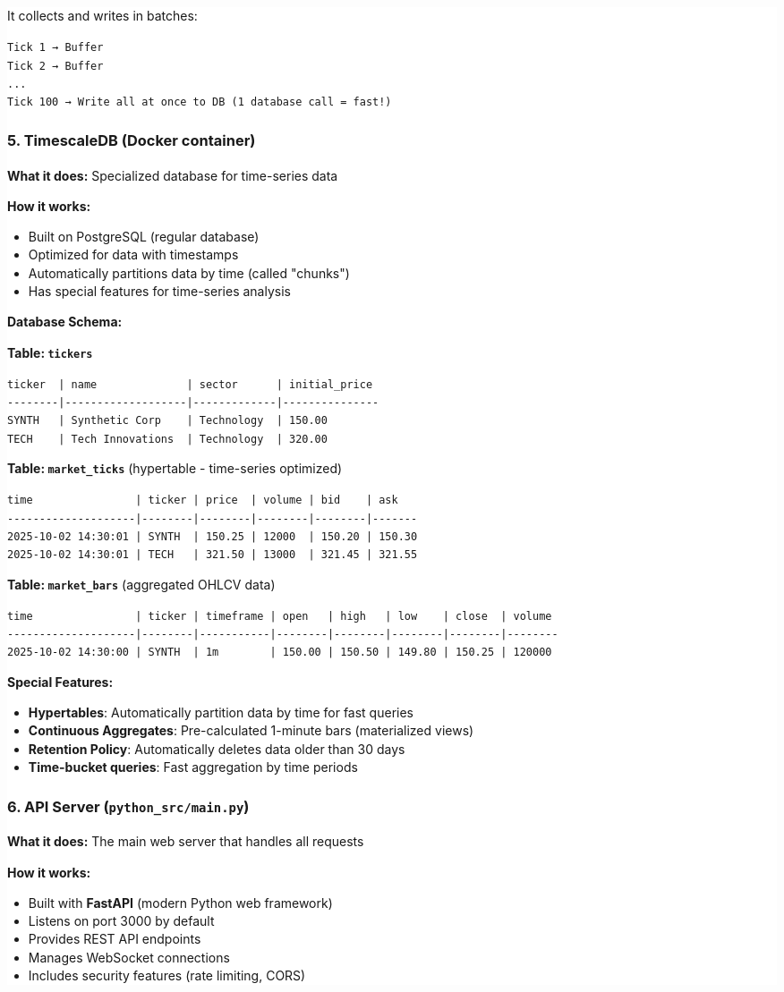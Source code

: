 It collects and writes in batches:
```
Tick 1 → Buffer
Tick 2 → Buffer
...
Tick 100 → Write all at once to DB (1 database call = fast!)
```

### 5. **TimescaleDB** (Docker container)
**What it does:** Specialized database for time-series data

**How it works:**
- Built on PostgreSQL (regular database)
- Optimized for data with timestamps
- Automatically partitions data by time (called "chunks")
- Has special features for time-series analysis

**Database Schema:**

**Table: `tickers`**
```
ticker  | name              | sector      | initial_price
--------|-------------------|-------------|---------------
SYNTH   | Synthetic Corp    | Technology  | 150.00
TECH    | Tech Innovations  | Technology  | 320.00
```

**Table: `market_ticks`** (hypertable - time-series optimized)
```
time                | ticker | price  | volume | bid    | ask
--------------------|--------|--------|--------|--------|-------
2025-10-02 14:30:01 | SYNTH  | 150.25 | 12000  | 150.20 | 150.30
2025-10-02 14:30:01 | TECH   | 321.50 | 13000  | 321.45 | 321.55
```

**Table: `market_bars`** (aggregated OHLCV data)
```
time                | ticker | timeframe | open   | high   | low    | close  | volume
--------------------|--------|-----------|--------|--------|--------|--------|--------
2025-10-02 14:30:00 | SYNTH  | 1m        | 150.00 | 150.50 | 149.80 | 150.25 | 120000
```

**Special Features:**
- **Hypertables**: Automatically partition data by time for fast queries
- **Continuous Aggregates**: Pre-calculated 1-minute bars (materialized views)
- **Retention Policy**: Automatically deletes data older than 30 days
- **Time-bucket queries**: Fast aggregation by time periods

### 6. **API Server** (`python_src/main.py`)
**What it does:** The main web server that handles all requests

**How it works:**
- Built with **FastAPI** (modern Python web framework)
- Listens on port 3000 by default
- Provides REST API endpoints
- Manages WebSocket connections
- Includes security features (rate limiting, CORS)
